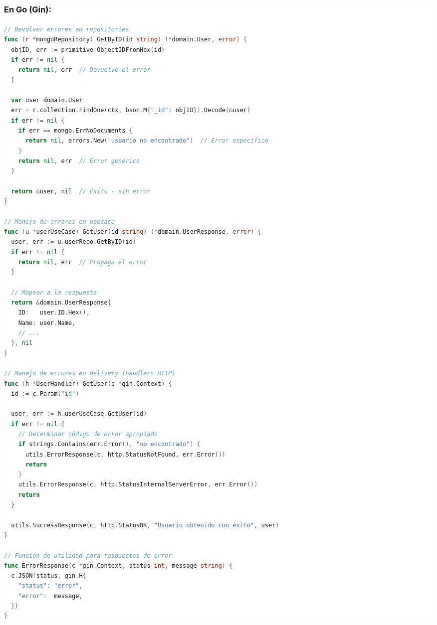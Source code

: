 ### En Go (Gin):

```go
// Devolver errores en repositories
func (r *mongoRepository) GetByID(id string) (*domain.User, error) {
  objID, err := primitive.ObjectIDFromHex(id)
  if err != nil {
    return nil, err  // Devuelve el error
  }
  
  var user domain.User
  err = r.collection.FindOne(ctx, bson.M{"_id": objID}).Decode(&user)
  if err != nil {
    if err == mongo.ErrNoDocuments {
      return nil, errors.New("usuario no encontrado")  // Error específico
    }
    return nil, err  // Error genérico
  }
  
  return &user, nil  // Éxito - sin error
}

// Manejo de errores en usecase
func (u *userUseCase) GetUser(id string) (*domain.UserResponse, error) {
  user, err := u.userRepo.GetByID(id)
  if err != nil {
    return nil, err  // Propaga el error
  }
  
  // Mapear a la respuesta
  return &domain.UserResponse{
    ID:   user.ID.Hex(),
    Name: user.Name,
    // ...
  }, nil
}

// Manejo de errores en delivery (handlers HTTP)
func (h *UserHandler) GetUser(c *gin.Context) {
  id := c.Param("id")
  
  user, err := h.userUseCase.GetUser(id)
  if err != nil {
    // Determinar código de error apropiado
    if strings.Contains(err.Error(), "no encontrado") {
      utils.ErrorResponse(c, http.StatusNotFound, err.Error())
      return
    }
    utils.ErrorResponse(c, http.StatusInternalServerError, err.Error())
    return
  }
  
  utils.SuccessResponse(c, http.StatusOK, "Usuario obtenido con éxito", user)
}

// Función de utilidad para respuestas de error
func ErrorResponse(c *gin.Context, status int, message string) {
  c.JSON(status, gin.H{
    "status": "error",
    "error":  message,
  })
}
```
